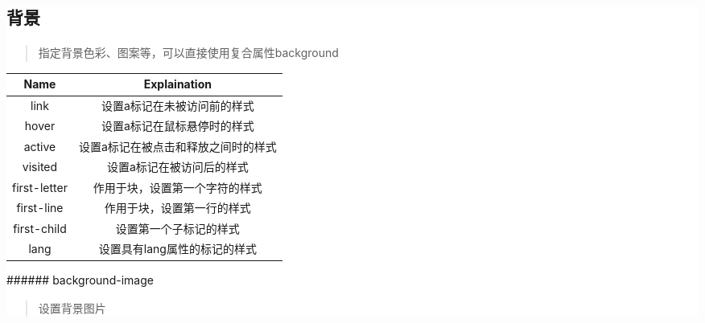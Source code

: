 ## 背景

> 指定背景色彩、图案等，可以直接使用复合属性background

<div class="to-center">
    <table>
            <thead>
                <tr>
                    <th style='text-align:center;'>Name</th>
                    <th style='text-align:center;'>Explaination</th>
                </tr>
            </thead>
            <tbody>
                <tr>
                    <td style='text-align:center;'>link</td>
                    <td style='text-align:center;'>设置a标记在未被访问前的样式</td>
                </tr>
                <tr>
                    <td style='text-align:center;'>hover</td>
                    <td style='text-align:center;'>设置a标记在鼠标悬停时的样式</td>
                </tr>
                <tr>
                    <td style='text-align:center;'>active</td>
                    <td style='text-align:center;'>设置a标记在被点击和释放之间时的样式</td>
                </tr>
                <tr>
                    <td style='text-align:center;'>visited</td>
                    <td style='text-align:center;'>设置a标记在被访问后的样式</td>
                </tr>
                <tr>
                    <td style='text-align:center;'>first-letter</td>
                    <td style='text-align:center;'>作用于块，设置第一个字符的样式</td>
                </tr>
                <tr>
                    <td style='text-align:center;'>first-line</td>
                    <td style='text-align:center;'>作用于块，设置第一行的样式</td>
                </tr>
                <tr>
                    <td style='text-align:center;'>first-child</td>
                    <td style='text-align:center;'>设置第一个子标记的样式</td>
                </tr>
                <tr>
                    <td style='text-align:center;'>lang</td>
                    <td style='text-align:center;'>设置具有lang属性的标记的样式</td>
                </tr>
            </tbody>
        </table>
</div>
###### background-image

> 设置背景图片

